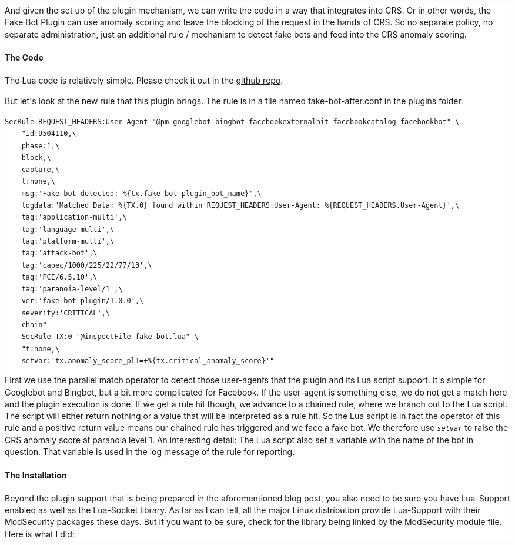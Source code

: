 And given the set up of the plugin mechanism, we can write the code in a way that integrates into CRS. Or in other words, the Fake Bot Plugin can use anomaly scoring and leave the blocking of the request in the hands of CRS. So no separate policy, no separate administration, just an additional rule / mechanism to detect fake bots and feed into the CRS anomaly scoring.

#### The Code

The Lua code is relatively simple. Please check it out in the [github repo](https://github.com/coreruleset/fake-bot-plugin/blob/main/plugins/fake-bot.lua).

But let's look at the new rule that this plugin brings. The rule is in a file named [fake-bot-after.conf](https://github.com/coreruleset/fake-bot-plugin/blob/main/plugins/fake-bot-after.conf) in the plugins folder.

```apacheconf
SecRule REQUEST_HEADERS:User-Agent "@pm googlebot bingbot facebookexternalhit facebookcatalog facebookbot" \
    "id:9504110,\
    phase:1,\
    block,\
    capture,\
    t:none,\
    msg:'Fake bot detected: %{tx.fake-bot-plugin_bot_name}',\
    logdata:'Matched Data: %{TX.0} found within REQUEST_HEADERS:User-Agent: %{REQUEST_HEADERS.User-Agent}',\
    tag:'application-multi',\
    tag:'language-multi',\
    tag:'platform-multi',\
    tag:'attack-bot',\
    tag:'capec/1000/225/22/77/13',\
    tag:'PCI/6.5.10',\
    tag:'paranoia-level/1',\
    ver:'fake-bot-plugin/1.0.0',\
    severity:'CRITICAL',\
    chain"
    SecRule TX:0 "@inspectFile fake-bot.lua" \
    "t:none,\
    setvar:'tx.anomaly_score_pl1=+%{tx.critical_anomaly_score}'"
```

First we use the parallel match operator to detect those user-agents that the plugin and its Lua script support. It's simple for Googlebot and Bingbot, but a bit more complicated for Facebook. If the user-agent is something else, we do not get a match here and the plugin execution is done. If we get a rule hit though, we advance to a chained rule, where we branch out to the Lua script. The script will either return nothing or a value that will be interpreted as a rule hit. So the Lua script is in fact the operator of this rule and a positive return value means our chained rule has triggered and we face a fake bot. We therefore use *`setvar`* to raise the CRS anomaly score at paranoia level 1. An interesting detail: The Lua script also set a variable with the name of the bot in question. That variable is used in the log message of the rule for reporting.

#### The Installation

Beyond the plugin support that is being prepared in the aforementioned blog post, you also need to be sure you have Lua-Support enabled as well as the Lua-Socket library. As far as I can tell, all the major Linux distribution provide Lua-Support with their ModSecurity packages these days. But if you want to be sure, check for the library being linked by the ModSecurity module file. Here is what I did:
